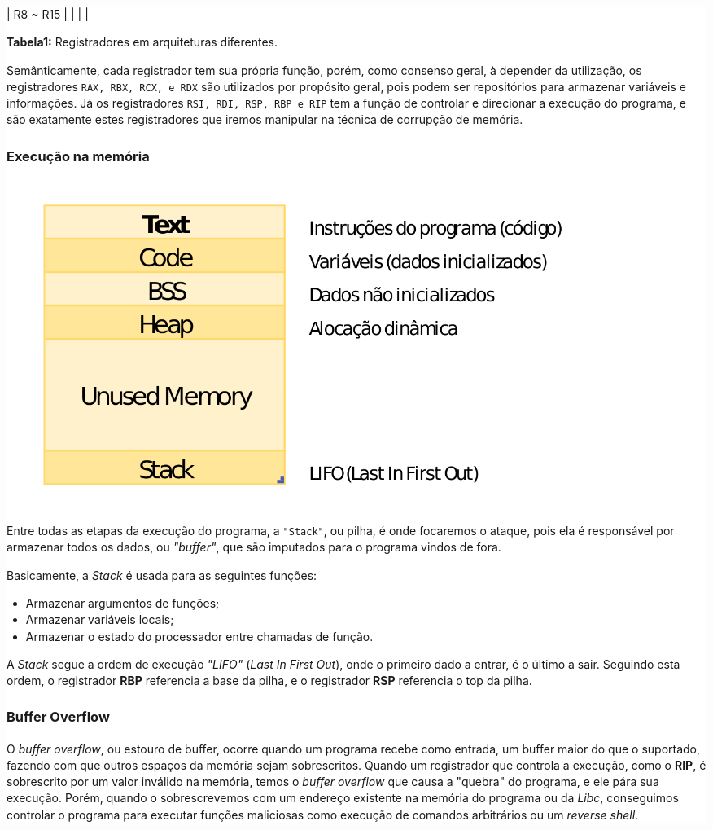 | R8 ~ R15                     |                  |                  |                |

**Tabela1:** Registradores em arquiteturas diferentes.

Semânticamente, cada registrador tem sua própria função, porém, como consenso geral, à depender da utilização, os registradores `RAX, RBX, RCX, e RDX` são utilizados por propósito geral, pois podem ser repositórios para armazenar variáveis e informações.
Já os registradores `RSI, RDI, RSP, RBP e RIP` tem a função de controlar e direcionar a execução do programa, e são exatamente estes registradores que iremos manipular na técnica de corrupção de memória.

### Execução na memória

![Como o programa é executado na memória.](/img/std/linbof/execucao.png)

Entre todas as etapas da execução do programa, a `"Stack"`, ou pilha, é onde focaremos o ataque, pois ela é responsável por armazenar todos os dados, ou *"buffer"*, que são imputados para o programa vindos de fora.

Basicamente, a *Stack* é usada para as seguintes funções:
* Armazenar argumentos de funções;
* Armazenar variáveis locais;
* Armazenar o estado do processador entre chamadas de função.

A *Stack* segue a ordem de execução *"LIFO"* (*Last In First Out*), onde o primeiro dado a entrar, é o último a sair. Seguindo esta ordem, o registrador **RBP** referencia a base da pilha, e o registrador **RSP** referencia o top da pilha.

### Buffer Overflow

O *buffer overflow*, ou estouro de buffer, ocorre quando um programa recebe como entrada, um buffer maior do que o suportado, fazendo com que outros espaços da memória sejam sobrescritos.
Quando um registrador que controla a execução, como o **RIP**, é sobrescrito por um valor inválido na memória, temos o *buffer overflow* que causa a "quebra" do programa, e ele pára sua execução.
Porém, quando o sobrescrevemos com um endereço existente na memória do programa ou da *Libc*, conseguimos controlar o programa para executar funções maliciosas como execução de comandos arbitrários ou um *reverse shell*.
